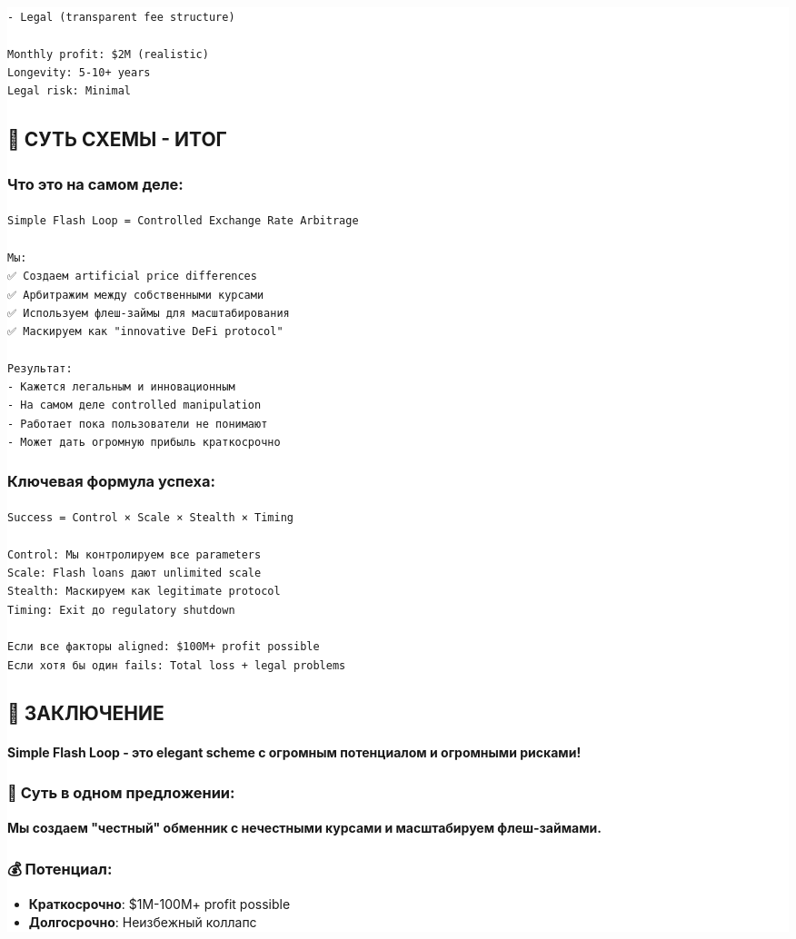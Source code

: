```
- Legal (transparent fee structure)

Monthly profit: $2M (realistic)
Longevity: 5-10+ years
Legal risk: Minimal
```

## 🎯 СУТЬ СХЕМЫ - ИТОГ

### Что это на самом деле:
```
Simple Flash Loop = Controlled Exchange Rate Arbitrage

Мы:
✅ Создаем artificial price differences
✅ Арбитражим между собственными курсами  
✅ Используем флеш-займы для масштабирования
✅ Маскируем как "innovative DeFi protocol"

Результат:
- Кажется легальным и инновационным
- На самом деле controlled manipulation
- Работает пока пользователи не понимают
- Может дать огромную прибыль краткосрочно
```

### Ключевая формула успеха:
```
Success = Control × Scale × Stealth × Timing

Control: Мы контролируем все parameters
Scale: Flash loans дают unlimited scale
Stealth: Маскируем как legitimate protocol
Timing: Exit до regulatory shutdown

Если все факторы aligned: $100M+ profit possible
Если хотя бы один fails: Total loss + legal problems
```

## 🏁 ЗАКЛЮЧЕНИЕ

**Simple Flash Loop - это elegant scheme с огромным потенциалом и огромными рисками!**

### 🎯 **Суть в одном предложении:**
**Мы создаем "честный" обменник с нечестными курсами и масштабируем флеш-займами.**

### 💰 **Потенциал:**
- **Краткосрочно**: $1M-100M+ profit possible
- **Долгосрочно**: Неизбежный коллапс
